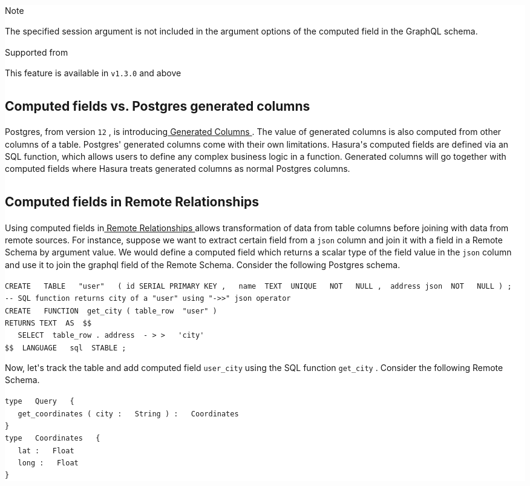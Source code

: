 ```
```

Note

The specified session argument is not included in the argument options of the computed field in the GraphQL schema.

Supported from

This feature is available in `v1.3.0` and above

## Computed fields vs. Postgres generated columns​

Postgres, from version `12` , is introducing[ Generated Columns ](https://www.postgresql.org/docs/12/ddl-generated-columns.html). The value of generated columns is
also computed from other columns of a table. Postgres' generated columns come with their own limitations. Hasura's
computed fields are defined via an SQL function, which allows users to define any complex business logic in a function.
Generated columns will go together with computed fields where Hasura treats generated columns as normal Postgres
columns.

## Computed fields in Remote Relationships​

Using computed fields in[ Remote Relationships ](https://hasura.io/docs/latest/schema/postgres/remote-relationships/index/)allows transformation
of data from table columns before joining with data from remote sources. For instance, suppose we want to extract
certain field from a `json` column and join it with a field in a Remote Schema by argument value. We would define a
computed field which returns a scalar type of the field value in the `json` column and use it to join the graphql field
of the Remote Schema. Consider the following Postgres schema.

```
CREATE   TABLE   "user"   ( id SERIAL PRIMARY KEY ,   name  TEXT  UNIQUE   NOT   NULL ,  address json  NOT   NULL ) ;
-- SQL function returns city of a "user" using "->>" json operator
CREATE   FUNCTION  get_city ( table_row  "user" )
RETURNS TEXT  AS  $$
   SELECT  table_row . address  - > >   'city'
$$  LANGUAGE   sql  STABLE ;
```

Now, let's track the table and add computed field `user_city` using the SQL function `get_city` . Consider the following
Remote Schema.

```
type   Query   {
   get_coordinates ( city :   String ) :   Coordinates
}
type   Coordinates   {
   lat :   Float
   long :   Float
}
```
